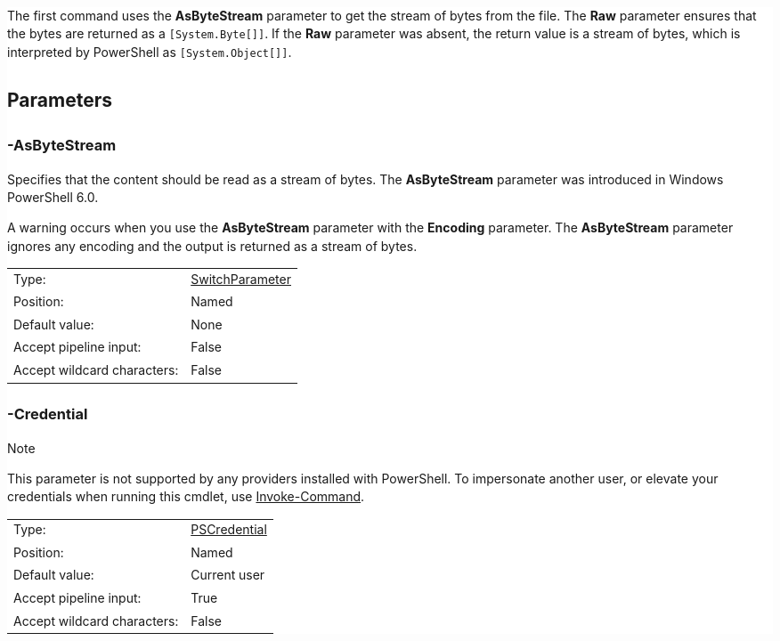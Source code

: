 The first command uses the **AsByteStream** parameter to get the stream of bytes from the file. The **Raw** parameter ensures that the bytes are returned as a `[System.Byte[]]`. If the **Raw** parameter was absent, the return value is a stream of bytes, which is interpreted by PowerShell as `[System.Object[]]`.

[](https://learn.microsoft.com/en-us/powershell/module/microsoft.powershell.management/get-content?view=powershell-7.3#parameters)

## Parameters

[](https://learn.microsoft.com/en-us/powershell/module/microsoft.powershell.management/get-content?view=powershell-7.3#-asbytestream)

### -AsByteStream

Specifies that the content should be read as a stream of bytes. The **AsByteStream** parameter was introduced in Windows PowerShell 6.0.

A warning occurs when you use the **AsByteStream** parameter with the **Encoding** parameter. The **AsByteStream** parameter ignores any encoding and the output is returned as a stream of bytes.

|   |   |
|---|---|
|Type:|[SwitchParameter](https://learn.microsoft.com/en-us/dotnet/api/system.management.automation.switchparameter)|
|Position:|Named|
|Default value:|None|
|Accept pipeline input:|False|
|Accept wildcard characters:|False|

[](https://learn.microsoft.com/en-us/powershell/module/microsoft.powershell.management/get-content?view=powershell-7.3#-credential)

### -Credential

Note

This parameter is not supported by any providers installed with PowerShell. To impersonate another user, or elevate your credentials when running this cmdlet, use [Invoke-Command](https://learn.microsoft.com/en-us/powershell/module/microsoft.powershell.core/invoke-command?view=powershell-7.3).

|   |   |
|---|---|
|Type:|[PSCredential](https://learn.microsoft.com/en-us/dotnet/api/system.management.automation.pscredential)|
|Position:|Named|
|Default value:|Current user|
|Accept pipeline input:|True|
|Accept wildcard characters:|False|
